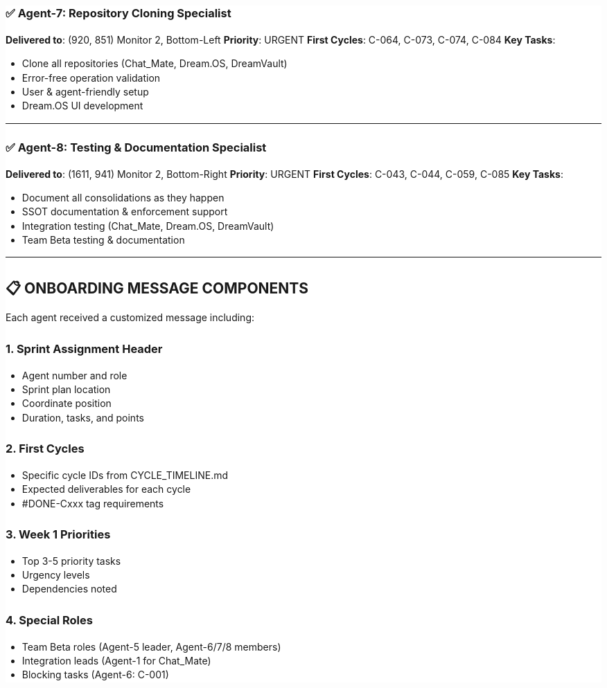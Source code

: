 
### ✅ Agent-7: Repository Cloning Specialist
**Delivered to**: (920, 851) Monitor 2, Bottom-Left
**Priority**: URGENT
**First Cycles**: C-064, C-073, C-074, C-084
**Key Tasks**:
- Clone all repositories (Chat_Mate, Dream.OS, DreamVault)
- Error-free operation validation
- User & agent-friendly setup
- Dream.OS UI development

---

### ✅ Agent-8: Testing & Documentation Specialist
**Delivered to**: (1611, 941) Monitor 2, Bottom-Right
**Priority**: URGENT
**First Cycles**: C-043, C-044, C-059, C-085
**Key Tasks**:
- Document all consolidations as they happen
- SSOT documentation & enforcement support
- Integration testing (Chat_Mate, Dream.OS, DreamVault)
- Team Beta testing & documentation

---

## 📋 ONBOARDING MESSAGE COMPONENTS

Each agent received a customized message including:

### 1. Sprint Assignment Header
- Agent number and role
- Sprint plan location
- Coordinate position
- Duration, tasks, and points

### 2. First Cycles
- Specific cycle IDs from CYCLE_TIMELINE.md
- Expected deliverables for each cycle
- #DONE-Cxxx tag requirements

### 3. Week 1 Priorities
- Top 3-5 priority tasks
- Urgency levels
- Dependencies noted

### 4. Special Roles
- Team Beta roles (Agent-5 leader, Agent-6/7/8 members)
- Integration leads (Agent-1 for Chat_Mate)
- Blocking tasks (Agent-6: C-001)
